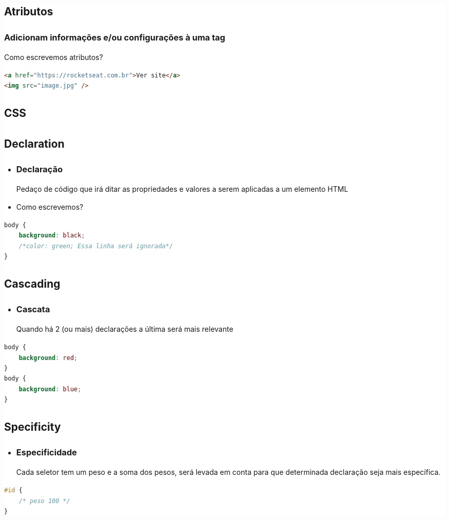 ## Atributos

### Adicionam informações e/ou configurações à uma tag

Como escrevemos atributos?

```html
<a href="https://rocketseat.com.br">Ver site</a>
<img src="image.jpg" />
```

## CSS

## Declaration

- ### Declaração

  Pedaço de código que irá ditar as propriedades e valores a serem aplicadas a um elemento HTML

- Como escrevemos?

```css
body {
    background: black;
    /*color: green; Essa linha será ignorada*/
}
```

## Cascading

- ### Cascata

  Quando há 2 (ou mais) declarações a última será mais relevante

```css
body {
    background: red;
}
body {
    background: blue;
}
```

## Specificity

- ### Especificidade

  Cada seletor tem um peso e a soma dos pesos, será levada em conta para que determinada declaração seja mais específica.

```css
#id {
	/* peso 100 */
}
```
